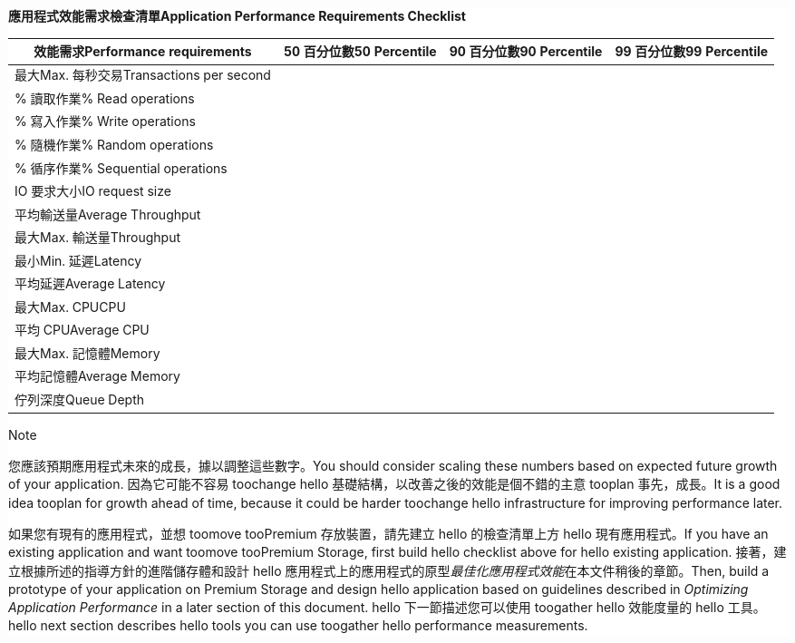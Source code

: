 <span data-ttu-id="176b4-182">**應用程式效能需求檢查清單**</span><span class="sxs-lookup"><span data-stu-id="176b4-182">**Application Performance Requirements Checklist**</span></span>

| <span data-ttu-id="176b4-183">**效能需求**</span><span class="sxs-lookup"><span data-stu-id="176b4-183">**Performance requirements**</span></span> | <span data-ttu-id="176b4-184">**50 百分位數**</span><span class="sxs-lookup"><span data-stu-id="176b4-184">**50 Percentile**</span></span> | <span data-ttu-id="176b4-185">**90 百分位數**</span><span class="sxs-lookup"><span data-stu-id="176b4-185">**90 Percentile**</span></span> | <span data-ttu-id="176b4-186">**99 百分位數**</span><span class="sxs-lookup"><span data-stu-id="176b4-186">**99  Percentile**</span></span> |
| --- | --- | --- | --- |
| <span data-ttu-id="176b4-187">最大</span><span class="sxs-lookup"><span data-stu-id="176b4-187">Max.</span></span> <span data-ttu-id="176b4-188">每秒交易</span><span class="sxs-lookup"><span data-stu-id="176b4-188">Transactions per second</span></span> | | | |
| <span data-ttu-id="176b4-189">% 讀取作業</span><span class="sxs-lookup"><span data-stu-id="176b4-189">% Read operations</span></span> | | | |
| <span data-ttu-id="176b4-190">% 寫入作業</span><span class="sxs-lookup"><span data-stu-id="176b4-190">% Write operations</span></span> | | | |
| <span data-ttu-id="176b4-191">% 隨機作業</span><span class="sxs-lookup"><span data-stu-id="176b4-191">% Random operations</span></span> | | | |
| <span data-ttu-id="176b4-192">% 循序作業</span><span class="sxs-lookup"><span data-stu-id="176b4-192">% Sequential operations</span></span> | | | |
| <span data-ttu-id="176b4-193">IO 要求大小</span><span class="sxs-lookup"><span data-stu-id="176b4-193">IO request size</span></span> | | | |
| <span data-ttu-id="176b4-194">平均輸送量</span><span class="sxs-lookup"><span data-stu-id="176b4-194">Average Throughput</span></span> | | | |
| <span data-ttu-id="176b4-195">最大</span><span class="sxs-lookup"><span data-stu-id="176b4-195">Max.</span></span> <span data-ttu-id="176b4-196">輸送量</span><span class="sxs-lookup"><span data-stu-id="176b4-196">Throughput</span></span> | | | |
| <span data-ttu-id="176b4-197">最小</span><span class="sxs-lookup"><span data-stu-id="176b4-197">Min.</span></span> <span data-ttu-id="176b4-198">延遲</span><span class="sxs-lookup"><span data-stu-id="176b4-198">Latency</span></span> | | | |
| <span data-ttu-id="176b4-199">平均延遲</span><span class="sxs-lookup"><span data-stu-id="176b4-199">Average Latency</span></span> | | | |
| <span data-ttu-id="176b4-200">最大</span><span class="sxs-lookup"><span data-stu-id="176b4-200">Max.</span></span> <span data-ttu-id="176b4-201">CPU</span><span class="sxs-lookup"><span data-stu-id="176b4-201">CPU</span></span> | | | |
| <span data-ttu-id="176b4-202">平均 CPU</span><span class="sxs-lookup"><span data-stu-id="176b4-202">Average CPU</span></span> | | | |
| <span data-ttu-id="176b4-203">最大</span><span class="sxs-lookup"><span data-stu-id="176b4-203">Max.</span></span> <span data-ttu-id="176b4-204">記憶體</span><span class="sxs-lookup"><span data-stu-id="176b4-204">Memory</span></span> | | | |
| <span data-ttu-id="176b4-205">平均記憶體</span><span class="sxs-lookup"><span data-stu-id="176b4-205">Average Memory</span></span> | | | |
| <span data-ttu-id="176b4-206">佇列深度</span><span class="sxs-lookup"><span data-stu-id="176b4-206">Queue Depth</span></span> | | | |

> [!NOTE]
> <span data-ttu-id="176b4-207">您應該預期應用程式未來的成長，據以調整這些數字。</span><span class="sxs-lookup"><span data-stu-id="176b4-207">You should consider scaling these numbers based on expected future growth of your application.</span></span> <span data-ttu-id="176b4-208">因為它可能不容易 toochange hello 基礎結構，以改善之後的效能是個不錯的主意 tooplan 事先，成長。</span><span class="sxs-lookup"><span data-stu-id="176b4-208">It is a good idea tooplan for growth ahead of time, because it could be harder toochange hello infrastructure for improving performance later.</span></span>
>
>

<span data-ttu-id="176b4-209">如果您有現有的應用程式，並想 toomove tooPremium 存放裝置，請先建立 hello 的檢查清單上方 hello 現有應用程式。</span><span class="sxs-lookup"><span data-stu-id="176b4-209">If you have an existing application and want toomove tooPremium Storage, first build hello checklist above for hello existing application.</span></span> <span data-ttu-id="176b4-210">接著，建立根據所述的指導方針的進階儲存體和設計 hello 應用程式上的應用程式的原型*最佳化應用程式效能*在本文件稍後的章節。</span><span class="sxs-lookup"><span data-stu-id="176b4-210">Then, build a prototype of your application on Premium Storage and design hello application based on guidelines described in *Optimizing Application Performance* in a later section of this document.</span></span> <span data-ttu-id="176b4-211">hello 下一節描述您可以使用 toogather hello 效能度量的 hello 工具。</span><span class="sxs-lookup"><span data-stu-id="176b4-211">hello next section describes hello tools you can use toogather hello performance measurements.</span></span>
